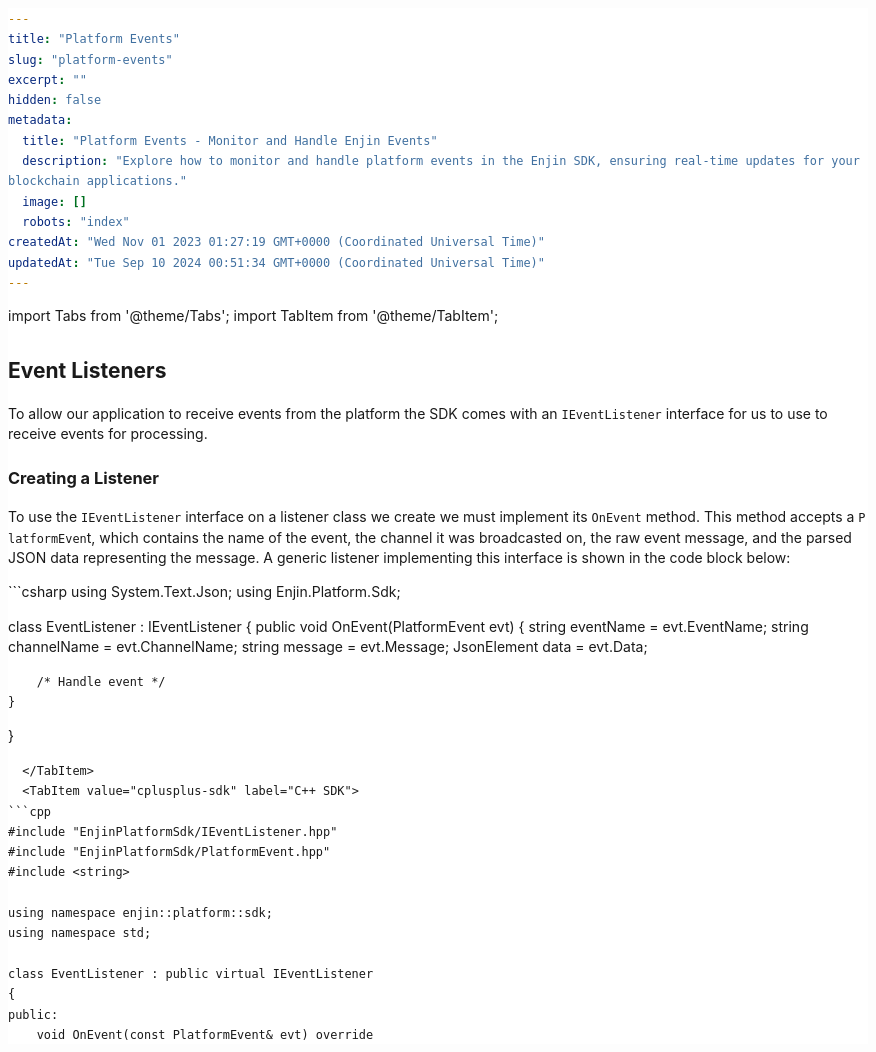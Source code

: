 ```yaml
---
title: "Platform Events"
slug: "platform-events"
excerpt: ""
hidden: false
metadata: 
  title: "Platform Events - Monitor and Handle Enjin Events"
  description: "Explore how to monitor and handle platform events in the Enjin SDK, ensuring real-time updates for your blockchain applications."
  image: []
  robots: "index"
createdAt: "Wed Nov 01 2023 01:27:19 GMT+0000 (Coordinated Universal Time)"
updatedAt: "Tue Sep 10 2024 00:51:34 GMT+0000 (Coordinated Universal Time)"
---
```


import Tabs from '@theme/Tabs';
import TabItem from '@theme/TabItem';

## Event Listeners

To allow our application to receive events from the platform the SDK comes with an `IEventListener` interface for us to use to receive events for processing.

### Creating a Listener

To use the `IEventListener` interface on a listener class we create we must implement its `OnEvent` method. This method accepts a `PlatformEven`t, which contains the name of the event, the channel it was broadcasted on, the raw event message, and the parsed JSON data representing the message. A generic listener implementing this interface is shown in the code block below:

<Tabs>
  <TabItem value="csharp-sdk" label="c# SDK">
```csharp
using System.Text.Json;
using Enjin.Platform.Sdk;

class EventListener : IEventListener
{
    public void OnEvent(PlatformEvent evt)
    {
        string eventName = evt.EventName;
        string channelName = evt.ChannelName;
        string message = evt.Message;
        JsonElement data = evt.Data;

        /* Handle event */
    }
}
```
  </TabItem>
  <TabItem value="cplusplus-sdk" label="C++ SDK">
```cpp
#include "EnjinPlatformSdk/IEventListener.hpp"
#include "EnjinPlatformSdk/PlatformEvent.hpp"
#include <string>

using namespace enjin::platform::sdk;
using namespace std;

class EventListener : public virtual IEventListener
{
public:
    void OnEvent(const PlatformEvent& evt) override
```